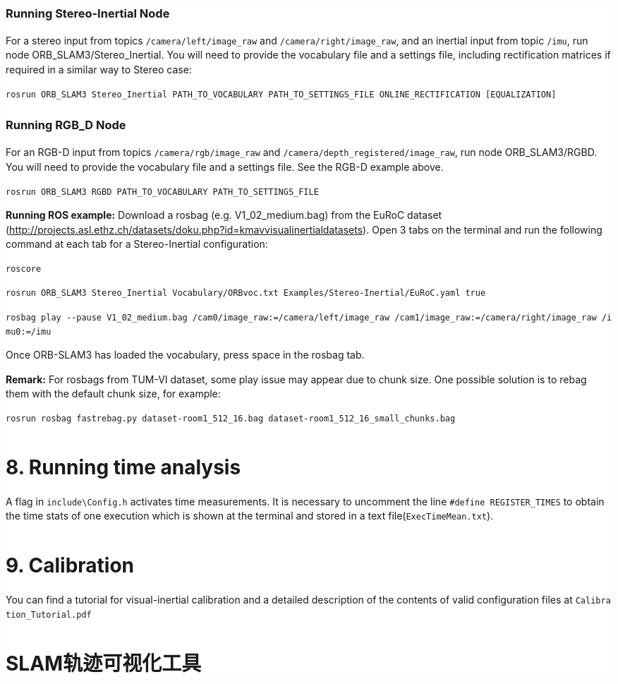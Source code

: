 ### Running Stereo-Inertial Node
For a stereo input from topics `/camera/left/image_raw` and `/camera/right/image_raw`, and an inertial input from topic `/imu`, run node ORB_SLAM3/Stereo_Inertial. You will need to provide the vocabulary file and a settings file, including rectification matrices if required in a similar way to Stereo case:

  ```
  rosrun ORB_SLAM3 Stereo_Inertial PATH_TO_VOCABULARY PATH_TO_SETTINGS_FILE ONLINE_RECTIFICATION [EQUALIZATION]	
  ```
  
### Running RGB_D Node
For an RGB-D input from topics `/camera/rgb/image_raw` and `/camera/depth_registered/image_raw`, run node ORB_SLAM3/RGBD. You will need to provide the vocabulary file and a settings file. See the RGB-D example above.

  ```
  rosrun ORB_SLAM3 RGBD PATH_TO_VOCABULARY PATH_TO_SETTINGS_FILE
  ```

**Running ROS example:** Download a rosbag (e.g. V1_02_medium.bag) from the EuRoC dataset (http://projects.asl.ethz.ch/datasets/doku.php?id=kmavvisualinertialdatasets). Open 3 tabs on the terminal and run the following command at each tab for a Stereo-Inertial configuration:
  ```
  roscore
  ```
  
  ```
  rosrun ORB_SLAM3 Stereo_Inertial Vocabulary/ORBvoc.txt Examples/Stereo-Inertial/EuRoC.yaml true
  ```
  
  ```
  rosbag play --pause V1_02_medium.bag /cam0/image_raw:=/camera/left/image_raw /cam1/image_raw:=/camera/right/image_raw /imu0:=/imu
  ```
  
Once ORB-SLAM3 has loaded the vocabulary, press space in the rosbag tab.

**Remark:** For rosbags from TUM-VI dataset, some play issue may appear due to chunk size. One possible solution is to rebag them with the default chunk size, for example:
  ```
  rosrun rosbag fastrebag.py dataset-room1_512_16.bag dataset-room1_512_16_small_chunks.bag
  ```

# 8. Running time analysis
A flag in `include\Config.h` activates time measurements. It is necessary to uncomment the line `#define REGISTER_TIMES` to obtain the time stats of one execution which is shown at the terminal and stored in a text file(`ExecTimeMean.txt`).

# 9. Calibration
You can find a tutorial for visual-inertial calibration and a detailed description of the contents of valid configuration files at  `Calibration_Tutorial.pdf`

# SLAM轨迹可视化工具

